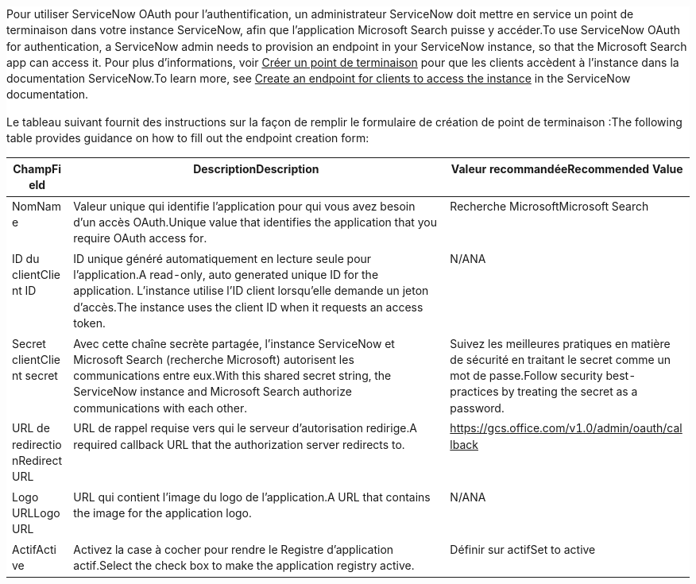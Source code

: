 <span data-ttu-id="f0ec6-157">Pour utiliser ServiceNow OAuth pour l’authentification, un administrateur ServiceNow doit mettre en service un point de terminaison dans votre instance ServiceNow, afin que l’application Microsoft Search puisse y accéder.</span><span class="sxs-lookup"><span data-stu-id="f0ec6-157">To use ServiceNow OAuth for authentication, a ServiceNow admin needs to provision an endpoint in your ServiceNow instance, so that the Microsoft Search app can access it.</span></span> <span data-ttu-id="f0ec6-158">Pour plus d’informations, voir [Créer un point de terminaison](https://docs.servicenow.com/bundle/newyork-platform-administration/page/administer/security/task/t_CreateEndpointforExternalClients.html) pour que les clients accèdent à l’instance dans la documentation ServiceNow.</span><span class="sxs-lookup"><span data-stu-id="f0ec6-158">To learn more, see [Create an endpoint for clients to access the instance](https://docs.servicenow.com/bundle/newyork-platform-administration/page/administer/security/task/t_CreateEndpointforExternalClients.html) in the ServiceNow documentation.</span></span>

<span data-ttu-id="f0ec6-159">Le tableau suivant fournit des instructions sur la façon de remplir le formulaire de création de point de terminaison :</span><span class="sxs-lookup"><span data-stu-id="f0ec6-159">The following table provides guidance on how to fill out the endpoint creation form:</span></span>

<span data-ttu-id="f0ec6-160">Champ</span><span class="sxs-lookup"><span data-stu-id="f0ec6-160">Field</span></span> | <span data-ttu-id="f0ec6-161">Description</span><span class="sxs-lookup"><span data-stu-id="f0ec6-161">Description</span></span> | <span data-ttu-id="f0ec6-162">Valeur recommandée</span><span class="sxs-lookup"><span data-stu-id="f0ec6-162">Recommended Value</span></span> 
--- | --- | ---
<span data-ttu-id="f0ec6-163">Nom</span><span class="sxs-lookup"><span data-stu-id="f0ec6-163">Name</span></span> | <span data-ttu-id="f0ec6-164">Valeur unique qui identifie l’application pour qui vous avez besoin d’un accès OAuth.</span><span class="sxs-lookup"><span data-stu-id="f0ec6-164">Unique value that identifies the application that you require OAuth access for.</span></span> | <span data-ttu-id="f0ec6-165">Recherche Microsoft</span><span class="sxs-lookup"><span data-stu-id="f0ec6-165">Microsoft Search</span></span>
<span data-ttu-id="f0ec6-166">ID du client</span><span class="sxs-lookup"><span data-stu-id="f0ec6-166">Client ID</span></span> | <span data-ttu-id="f0ec6-167">ID unique généré automatiquement en lecture seule pour l’application.</span><span class="sxs-lookup"><span data-stu-id="f0ec6-167">A read-only, auto generated unique ID for the application.</span></span> <span data-ttu-id="f0ec6-168">L’instance utilise l’ID client lorsqu’elle demande un jeton d’accès.</span><span class="sxs-lookup"><span data-stu-id="f0ec6-168">The instance uses the client ID when it requests an access token.</span></span> | <span data-ttu-id="f0ec6-169">N/A</span><span class="sxs-lookup"><span data-stu-id="f0ec6-169">NA</span></span>
<span data-ttu-id="f0ec6-170">Secret client</span><span class="sxs-lookup"><span data-stu-id="f0ec6-170">Client secret</span></span> | <span data-ttu-id="f0ec6-171">Avec cette chaîne secrète partagée, l’instance ServiceNow et Microsoft Search (recherche Microsoft) autorisent les communications entre eux.</span><span class="sxs-lookup"><span data-stu-id="f0ec6-171">With this shared secret string, the ServiceNow instance and Microsoft Search authorize communications with each other.</span></span> | <span data-ttu-id="f0ec6-172">Suivez les meilleures pratiques en matière de sécurité en traitant le secret comme un mot de passe.</span><span class="sxs-lookup"><span data-stu-id="f0ec6-172">Follow security best-practices by treating the secret as a password.</span></span>
<span data-ttu-id="f0ec6-173">URL de redirection</span><span class="sxs-lookup"><span data-stu-id="f0ec6-173">Redirect URL</span></span> | <span data-ttu-id="f0ec6-174">URL de rappel requise vers qui le serveur d’autorisation redirige.</span><span class="sxs-lookup"><span data-stu-id="f0ec6-174">A required callback URL that the authorization server redirects to.</span></span> | https://gcs.office.com/v1.0/admin/oauth/callback
<span data-ttu-id="f0ec6-175">Logo URL</span><span class="sxs-lookup"><span data-stu-id="f0ec6-175">Logo URL</span></span> | <span data-ttu-id="f0ec6-176">URL qui contient l’image du logo de l’application.</span><span class="sxs-lookup"><span data-stu-id="f0ec6-176">A URL that contains the image for the application logo.</span></span> | <span data-ttu-id="f0ec6-177">N/A</span><span class="sxs-lookup"><span data-stu-id="f0ec6-177">NA</span></span>
<span data-ttu-id="f0ec6-178">Actif</span><span class="sxs-lookup"><span data-stu-id="f0ec6-178">Active</span></span> | <span data-ttu-id="f0ec6-179">Activez la case à cocher pour rendre le Registre d’application actif.</span><span class="sxs-lookup"><span data-stu-id="f0ec6-179">Select the check box to make the application registry active.</span></span> | <span data-ttu-id="f0ec6-180">Définir sur actif</span><span class="sxs-lookup"><span data-stu-id="f0ec6-180">Set to active</span></span>